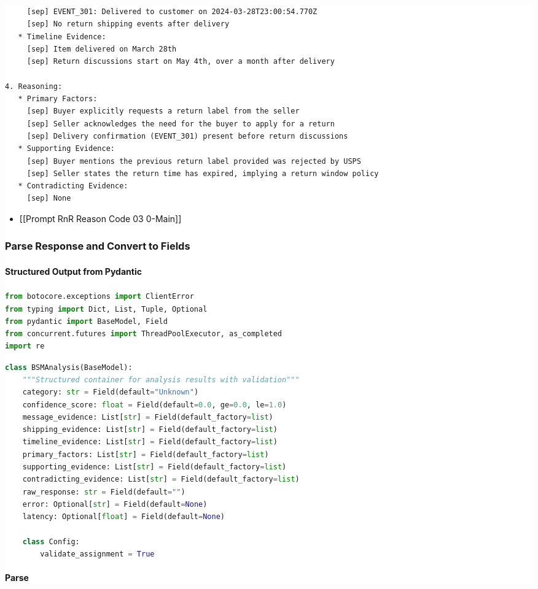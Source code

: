 ```
     [sep] EVENT_301: Delivered to customer on 2024-03-28T23:00:54.770Z
     [sep] No return shipping events after delivery
   * Timeline Evidence: 
     [sep] Item delivered on March 28th
     [sep] Return discussions start on May 4th, over a month after delivery

4. Reasoning:
   * Primary Factors:
     [sep] Buyer explicitly requests a return label from the seller
     [sep] Seller acknowledges the need for the buyer to apply for a return
     [sep] Delivery confirmation (EVENT_301) present before return discussions
   * Supporting Evidence:
     [sep] Buyer mentions the previous return label provided was rejected by USPS
     [sep] Seller states the return time has expired, implying a return window policy
   * Contradicting Evidence:
     [sep] None
```

- [[Prompt RnR Reason Code 03 0-Main]]

### Parse Response and Convert to Fields

#### Structured Output from Pydantic

```python
from botocore.exceptions import ClientError
from typing import Dict, List, Tuple, Optional
from pydantic import BaseModel, Field
from concurrent.futures import ThreadPoolExecutor, as_completed
import re
```

```python
class BSMAnalysis(BaseModel):
    """Structured container for analysis results with validation"""
    category: str = Field(default="Unknown")
    confidence_score: float = Field(default=0.0, ge=0.0, le=1.0)
    message_evidence: List[str] = Field(default_factory=list)
    shipping_evidence: List[str] = Field(default_factory=list)
    timeline_evidence: List[str] = Field(default_factory=list)
    primary_factors: List[str] = Field(default_factory=list)
    supporting_evidence: List[str] = Field(default_factory=list)
    contradicting_evidence: List[str] = Field(default_factory=list)
    raw_response: str = Field(default="")
    error: Optional[str] = Field(default=None)
    latency: Optional[float] = Field(default=None)

    class Config:
        validate_assignment = True
```

#### Parse
